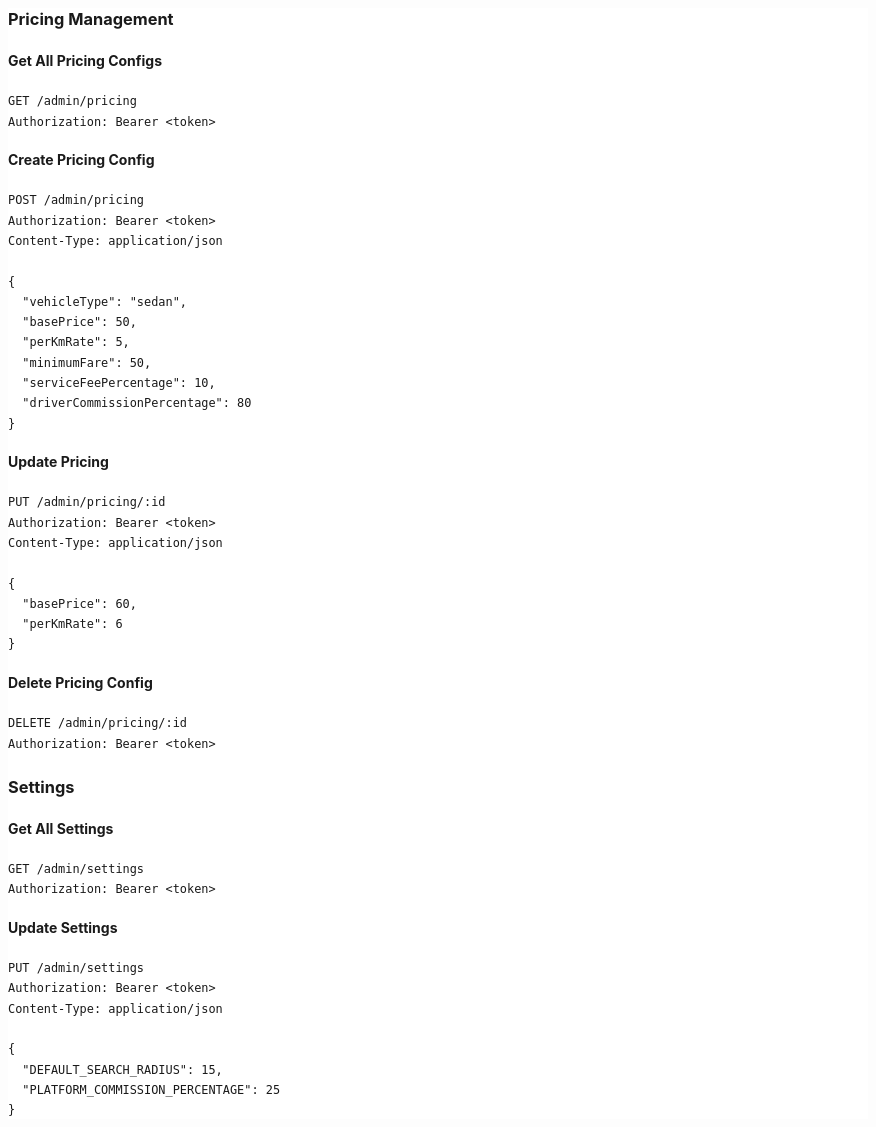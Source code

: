 ### Pricing Management

#### Get All Pricing Configs
```http
GET /admin/pricing
Authorization: Bearer <token>
```

#### Create Pricing Config
```http
POST /admin/pricing
Authorization: Bearer <token>
Content-Type: application/json

{
  "vehicleType": "sedan",
  "basePrice": 50,
  "perKmRate": 5,
  "minimumFare": 50,
  "serviceFeePercentage": 10,
  "driverCommissionPercentage": 80
}
```

#### Update Pricing
```http
PUT /admin/pricing/:id
Authorization: Bearer <token>
Content-Type: application/json

{
  "basePrice": 60,
  "perKmRate": 6
}
```

#### Delete Pricing Config
```http
DELETE /admin/pricing/:id
Authorization: Bearer <token>
```

### Settings

#### Get All Settings
```http
GET /admin/settings
Authorization: Bearer <token>
```

#### Update Settings
```http
PUT /admin/settings
Authorization: Bearer <token>
Content-Type: application/json

{
  "DEFAULT_SEARCH_RADIUS": 15,
  "PLATFORM_COMMISSION_PERCENTAGE": 25
}
```
